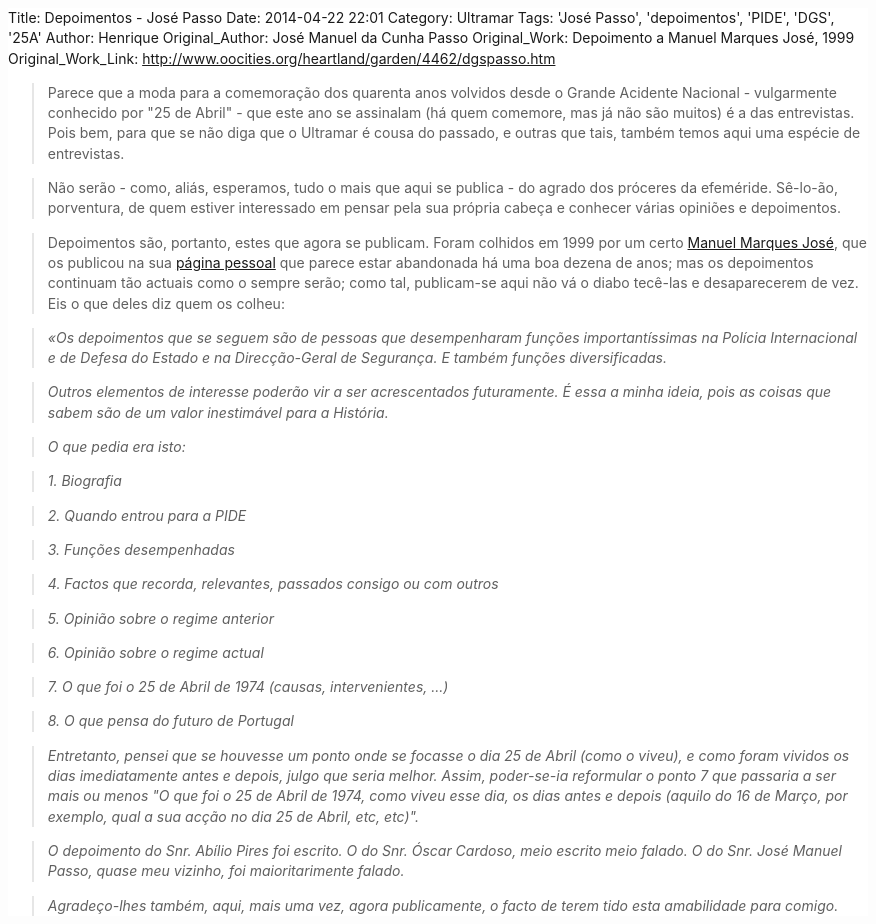 Title: Depoimentos - José Passo
Date: 2014-04-22 22:01
Category: Ultramar
Tags: 'José Passo', 'depoimentos', 'PIDE', 'DGS', '25A'
Author: Henrique
Original_Author: José Manuel da Cunha Passo
Original_Work: Depoimento a Manuel Marques José, 1999
Original_Work_Link: http://www.oocities.org/heartland/garden/4462/dgspasso.htm

>Parece que a moda para a comemoração dos quarenta anos volvidos desde o Grande Acidente Nacional - vulgarmente conhecido por "25 de Abril" - que este ano se assinalam (há quem comemore, mas já não são muitos) é a das entrevistas. Pois bem, para que se não diga que o Ultramar é cousa do passado, e outras que tais, também temos aqui uma espécie de entrevistas.

>Não serão - como, aliás, esperamos, tudo o mais que aqui se publica - do agrado dos próceres da efeméride. Sê-lo-ão, porventura, de quem estiver interessado em pensar pela sua própria cabeça e conhecer várias opiniões e depoimentos.

>Depoimentos são, portanto, estes que agora se publicam. Foram colhidos em 1999 por um certo [Manuel Marques José][1], que os publicou na sua [página pessoal][2] que parece estar abandonada há uma boa dezena de anos; mas os depoimentos continuam tão actuais como o sempre serão; como tal, publicam-se aqui não vá o diabo tecê-las e desaparecerem de vez. Eis o que deles diz quem os colheu:

>*«Os depoimentos que se seguem são de pessoas que desempenharam funções importantíssimas na Polícia Internacional e de Defesa do Estado e na Direcção-Geral de Segurança. E também funções diversificadas.*
    
>*Outros elementos de interesse poderão vir a ser acrescentados futuramente. É essa a minha ideia, pois as coisas que sabem são de um valor inestimável para a História.*

>*O que pedia era isto:*

>*1. Biografia*

>*2. Quando entrou para a PIDE* 

>*3. Funções desempenhadas* 

>*4. Factos que recorda, relevantes, passados consigo ou com outros*

>*5. Opinião sobre o regime anterior* 

>*6. Opinião sobre o regime actual*

>*7. O que foi o 25 de Abril de 1974 (causas, intervenientes, ...)*

>*8. O que pensa do futuro de Portugal*

>*Entretanto, pensei que se houvesse um ponto onde se focasse o dia 25 de Abril (como o viveu), e como foram vividos os dias imediatamente antes e depois, julgo que seria melhor. Assim, poder-se-ia reformular o ponto 7 que passaria a ser mais ou menos "O que foi o 25 de Abril de 1974, como viveu esse dia, os dias antes e depois (aquilo do 16 de Março, por exemplo, qual a sua acção no dia 25 de Abril, etc, etc)".*

>*O depoimento do Snr. Abílio Pires foi escrito. O do Snr. Óscar Cardoso, meio escrito meio falado. O do Snr. José Manuel Passo, quase meu vizinho, foi maioritarimente falado.*

>*Agradeço-lhes também, aqui, mais uma vez, agora publicamente, o facto de terem tido esta amabilidade para comigo.*


[1]: mailto:mmj@clix.pt
[2]: http://www.oocities.org/heartland/garden/4462/index.htm